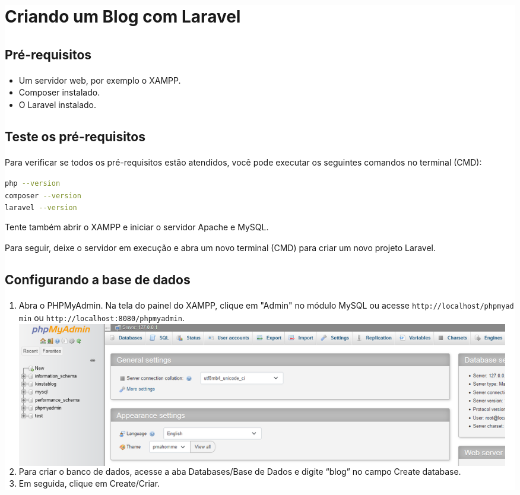 # Criando um Blog com Laravel

## Pré-requisitos

<style>
    img {
        display: block;
        max-width: 98%;
    }
</style>

* Um servidor web, por exemplo o XAMPP.
* Composer instalado.
* O Laravel instalado.

## Teste os pré-requisitos

Para verificar se todos os pré-requisitos estão atendidos, você pode executar os seguintes comandos no terminal (CMD):

```bash
php --version
composer --version
laravel --version
```

Tente também abrir o XAMPP e iniciar o servidor Apache e MySQL.

Para seguir, deixe o servidor em execução e abra um novo terminal (CMD) para criar um novo projeto Laravel.

## Configurando a base de dados

1. Abra o PHPMyAdmin. Na tela do painel do XAMPP, clique em "Admin" no módulo MySQL ou acesse `http://localhost/phpmyadmin` ou `http://localhost:8080/phpmyadmin`.
![PHPMyAdmin](tutorial/img/phpmyadmin.png)
2. Para criar o banco de dados, acesse a aba Databases/Base de Dados e digite “blog” no campo Create database.
3. Em seguida, clique em Create/Criar.